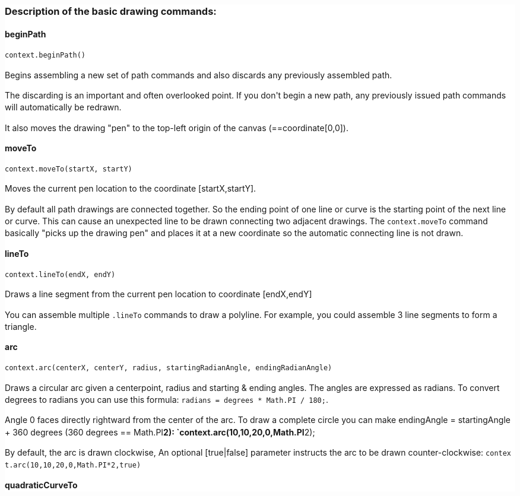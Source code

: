 ### Description of the basic drawing commands:

**beginPath**

```html
context.beginPath()

```

Begins assembling a new set of path commands and also discards any previously assembled path.

The discarding is an important and often overlooked point. If you don't begin a new path, any previously issued path commands will automatically be redrawn.

It also moves the drawing "pen" to the top-left origin of the canvas (==coordinate[0,0]).

**moveTo**

```html
context.moveTo(startX, startY)

```

Moves the current pen location to the coordinate [startX,startY].

By default all path drawings are connected together. So the ending point of one line or curve is the starting point of the next line or curve. This can cause an unexpected line to be drawn connecting two adjacent drawings. The `context.moveTo` command basically "picks up the drawing pen" and places it at a new coordinate so the automatic connecting line is not drawn.

**lineTo**

```html
context.lineTo(endX, endY)

```

Draws a line segment from the current pen location to coordinate [endX,endY]

You can assemble multiple `.lineTo` commands to draw a polyline. For example, you could assemble 3 line segments to form a triangle.

**arc**

```html
context.arc(centerX, centerY, radius, startingRadianAngle, endingRadianAngle)

```

Draws a circular arc given a centerpoint, radius and starting & ending angles. The angles are expressed as radians. To convert degrees to radians you can use this formula: `radians = degrees * Math.PI / 180;`.

Angle 0 faces directly rightward from the center of the arc. To draw a complete circle you can make endingAngle = startingAngle + 360 degrees (360 degrees == Math.PI**2): `context.arc(10,10,20,0,Math.PI**2);

By default, the arc is drawn clockwise, An optional [true|false] parameter instructs the arc to be drawn counter-clockwise: `context.arc(10,10,20,0,Math.PI*2,true)`

**quadraticCurveTo**
